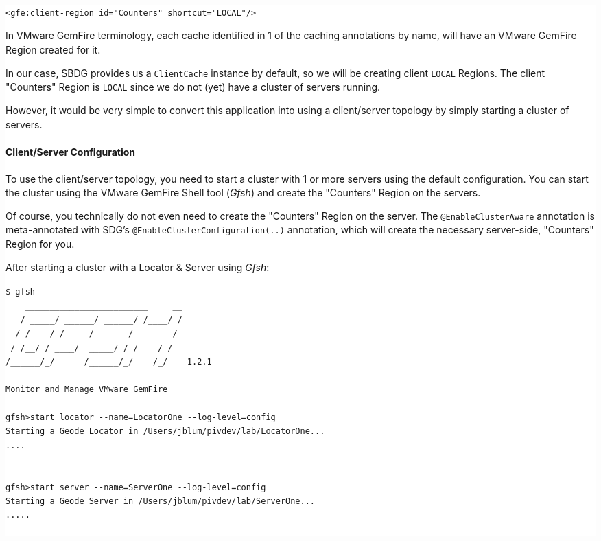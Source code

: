 

``` highlight
<gfe:client-region id="Counters" shortcut="LOCAL"/>
```







In VMware GemFire terminology, each cache identified in 1 of the caching
annotations by name, will have an VMware GemFire Region created for it.





In our case, SBDG provides us a `ClientCache` instance by default, so we
will be creating client `LOCAL` Regions. The client "Counters" Region is
`LOCAL` since we do not (yet) have a cluster of servers running.





However, it would be very simple to convert this application into using
a client/server topology by simply starting a cluster of servers.





#### Client/Server Configuration



To use the client/server topology, you need to start a cluster with 1 or
more servers using the default configuration. You can start the cluster
using the VMware GemFire Shell tool (*Gfsh*) and create the "Counters"
Region on the servers.





Of course, you technically do not even need to create the "Counters"
Region on the server. The `@EnableClusterAware` annotation is
meta-annotated with SDG’s `@EnableClusterConfiguration(..)` annotation,
which will create the necessary server-side, "Counters" Region for you.





After starting a cluster with a Locator & Server using *Gfsh*:







``` highlight
$ gfsh
    _________________________     __
   / _____/ ______/ ______/ /____/ /
  / /  __/ /___  /_____  / _____  /
 / /__/ / ____/  _____/ / /    / /
/______/_/      /______/_/    /_/    1.2.1

Monitor and Manage VMware GemFire

gfsh>start locator --name=LocatorOne --log-level=config
Starting a Geode Locator in /Users/jblum/pivdev/lab/LocatorOne...
....


gfsh>start server --name=ServerOne --log-level=config
Starting a Geode Server in /Users/jblum/pivdev/lab/ServerOne...
.....


```